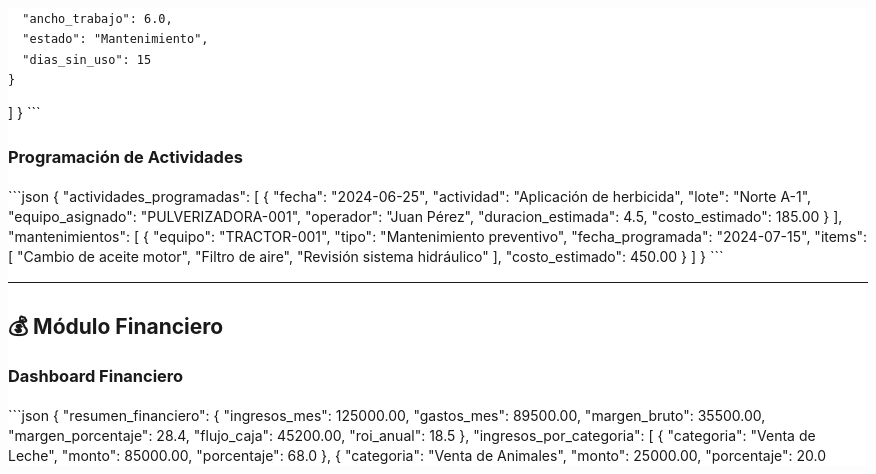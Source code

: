       "ancho_trabajo": 6.0,
      "estado": "Mantenimiento",
      "dias_sin_uso": 15
    }
  ]
}
\`\`\`

### Programación de Actividades
\`\`\`json
{
  "actividades_programadas": [
    {
      "fecha": "2024-06-25",
      "actividad": "Aplicación de herbicida",
      "lote": "Norte A-1",
      "equipo_asignado": "PULVERIZADORA-001",
      "operador": "Juan Pérez",
      "duracion_estimada": 4.5,
      "costo_estimado": 185.00
    }
  ],
  "mantenimientos": [
    {
      "equipo": "TRACTOR-001",
      "tipo": "Mantenimiento preventivo",
      "fecha_programada": "2024-07-15",
      "items": [
        "Cambio de aceite motor",
        "Filtro de aire",
        "Revisión sistema hidráulico"
      ],
      "costo_estimado": 450.00
    }
  ]
}
\`\`\`

---

## 💰 Módulo Financiero

### Dashboard Financiero
\`\`\`json
{
  "resumen_financiero": {
    "ingresos_mes": 125000.00,
    "gastos_mes": 89500.00,
    "margen_bruto": 35500.00,
    "margen_porcentaje": 28.4,
    "flujo_caja": 45200.00,
    "roi_anual": 18.5
  },
  "ingresos_por_categoria": [
    {
      "categoria": "Venta de Leche",
      "monto": 85000.00,
      "porcentaje": 68.0
    },
    {
      "categoria": "Venta de Animales",
      "monto": 25000.00,
      "porcentaje": 20.0